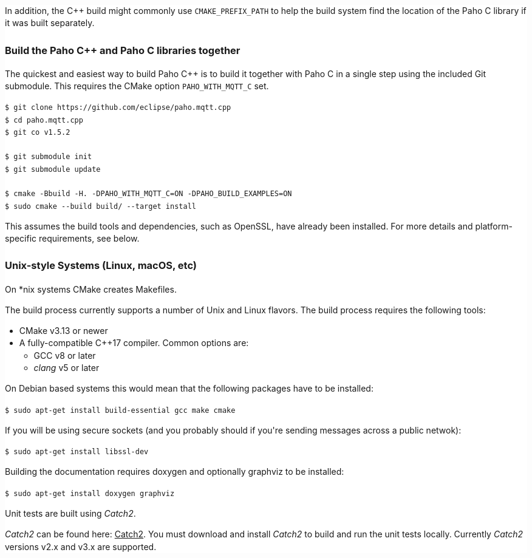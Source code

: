 In addition, the C++ build might commonly use `CMAKE_PREFIX_PATH` to help the build system find the location of the Paho C library if it was built separately.

### Build the Paho C++ and Paho C libraries together

The quickest and easiest way to build Paho C++ is to build it together with Paho C in a single step using the included Git submodule.
This requires the CMake option `PAHO_WITH_MQTT_C` set.

```
$ git clone https://github.com/eclipse/paho.mqtt.cpp
$ cd paho.mqtt.cpp
$ git co v1.5.2

$ git submodule init
$ git submodule update

$ cmake -Bbuild -H. -DPAHO_WITH_MQTT_C=ON -DPAHO_BUILD_EXAMPLES=ON
$ sudo cmake --build build/ --target install
```

This assumes the build tools and dependencies, such as OpenSSL, have already been installed. For more details and platform-specific requirements, see below.

### Unix-style Systems (Linux, macOS, etc)

On *nix systems CMake creates Makefiles.

The build process currently supports a number of Unix and Linux flavors. The build process requires the following tools:

* CMake v3.13 or newer
* A fully-compatible C++17 compiler. Common options are:
    * GCC v8 or later
    * _clang_ v5 or later

On Debian based systems this would mean that the following packages have to be installed:

```
$ sudo apt-get install build-essential gcc make cmake
```

If you will be using secure sockets (and you probably should if you're sending messages across a public netwok):

```
$ sudo apt-get install libssl-dev
```

Building the documentation requires doxygen and optionally graphviz to be installed:

```
$ sudo apt-get install doxygen graphviz
```

Unit tests are built using _Catch2_.

_Catch2_ can be found here: [Catch2](https://github.com/catchorg/Catch2).  You must download and install _Catch2_ to build and run the unit tests locally. Currently _Catch2_ versions v2.x and v3.x are supported.
